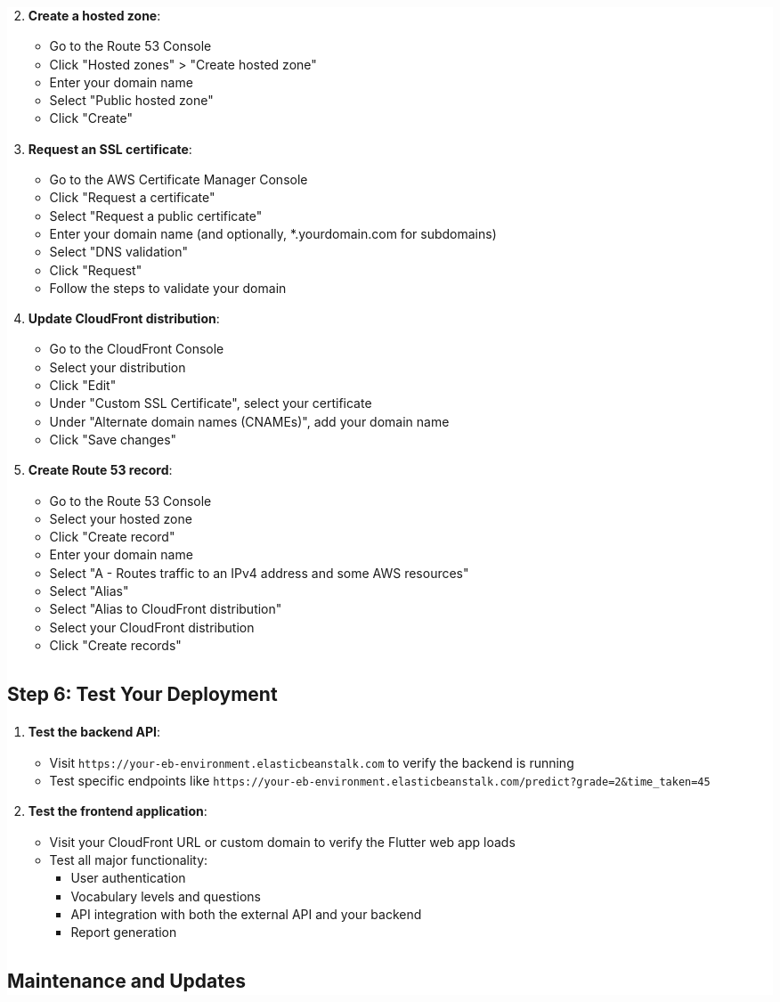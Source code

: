 2. **Create a hosted zone**:
   - Go to the Route 53 Console
   - Click "Hosted zones" > "Create hosted zone"
   - Enter your domain name
   - Select "Public hosted zone"
   - Click "Create"

3. **Request an SSL certificate**:
   - Go to the AWS Certificate Manager Console
   - Click "Request a certificate"
   - Select "Request a public certificate"
   - Enter your domain name (and optionally, *.yourdomain.com for subdomains)
   - Select "DNS validation"
   - Click "Request"
   - Follow the steps to validate your domain

4. **Update CloudFront distribution**:
   - Go to the CloudFront Console
   - Select your distribution
   - Click "Edit"
   - Under "Custom SSL Certificate", select your certificate
   - Under "Alternate domain names (CNAMEs)", add your domain name
   - Click "Save changes"

5. **Create Route 53 record**:
   - Go to the Route 53 Console
   - Select your hosted zone
   - Click "Create record"
   - Enter your domain name
   - Select "A - Routes traffic to an IPv4 address and some AWS resources"
   - Select "Alias"
   - Select "Alias to CloudFront distribution"
   - Select your CloudFront distribution
   - Click "Create records"

## Step 6: Test Your Deployment

1. **Test the backend API**:
   - Visit `https://your-eb-environment.elasticbeanstalk.com` to verify the backend is running
   - Test specific endpoints like `https://your-eb-environment.elasticbeanstalk.com/predict?grade=2&time_taken=45`

2. **Test the frontend application**:
   - Visit your CloudFront URL or custom domain to verify the Flutter web app loads
   - Test all major functionality:
     - User authentication
     - Vocabulary levels and questions
     - API integration with both the external API and your backend
     - Report generation

## Maintenance and Updates
